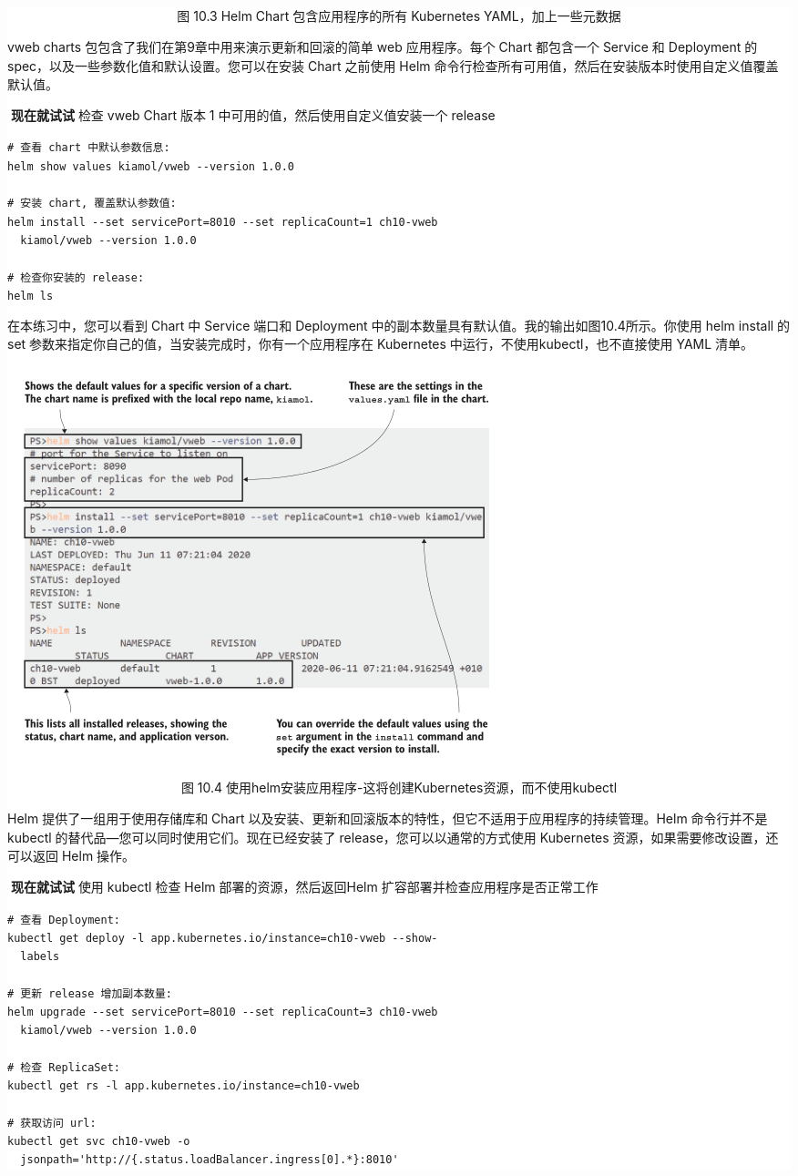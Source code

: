 <center>图 10.3 Helm Chart 包含应用程序的所有 Kubernetes YAML，加上一些元数据</center>

vweb charts 包包含了我们在第9章中用来演示更新和回滚的简单 web 应用程序。每个 Chart 都包含一个 Service 和 Deployment 的 spec，以及一些参数化值和默认设置。您可以在安装 Chart 之前使用 Helm 命令行检查所有可用值，然后在安装版本时使用自定义值覆盖默认值。

​	<b>现在就试试</b> 检查 vweb Chart 版本 1 中可用的值，然后使用自定义值安装一个 release

```
# 查看 chart 中默认参数信息:
helm show values kiamol/vweb --version 1.0.0

# 安装 chart, 覆盖默认参数值:
helm install --set servicePort=8010 --set replicaCount=1 ch10-vweb
  kiamol/vweb --version 1.0.0

# 检查你安装的 release:
helm ls
```

在本练习中，您可以看到 Chart 中 Service 端口和 Deployment 中的副本数量具有默认值。我的输出如图10.4所示。你使用 helm install 的 set 参数来指定你自己的值，当安装完成时，你有一个应用程序在 Kubernetes 中运行，不使用kubectl，也不直接使用 YAML 清单。

![图10.4](.\images\Figure10.4.png)
<center>图 10.4 使用helm安装应用程序-这将创建Kubernetes资源，而不使用kubectl</center>

Helm 提供了一组用于使用存储库和 Chart 以及安装、更新和回滚版本的特性，但它不适用于应用程序的持续管理。Helm 命令行并不是 kubectl 的替代品—您可以同时使用它们。现在已经安装了 release，您可以以通常的方式使用 Kubernetes 资源，如果需要修改设置，还可以返回 Helm 操作。

​	<b>现在就试试</b> 使用 kubectl 检查 Helm 部署的资源，然后返回Helm 扩容部署并检查应用程序是否正常工作

```
# 查看 Deployment:
kubectl get deploy -l app.kubernetes.io/instance=ch10-vweb --show-
  labels
  
# 更新 release 增加副本数量:
helm upgrade --set servicePort=8010 --set replicaCount=3 ch10-vweb
  kiamol/vweb --version 1.0.0

# 检查 ReplicaSet:
kubectl get rs -l app.kubernetes.io/instance=ch10-vweb

# 获取访问 url:
kubectl get svc ch10-vweb -o
  jsonpath='http://{.status.loadBalancer.ingress[0].*}:8010'

```